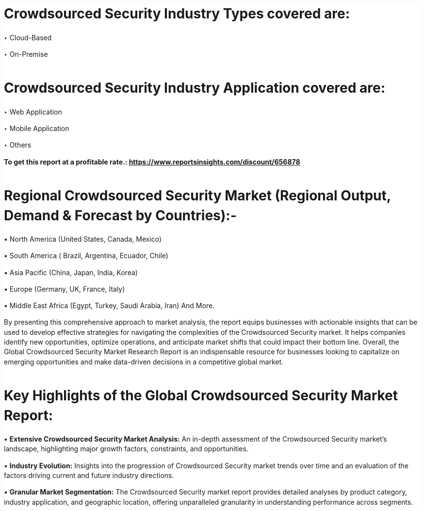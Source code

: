 # <strong>Crowdsourced Security Industry Types covered are:</strong>

‣ Cloud-Based

‣ On-Premise

# <strong>Crowdsourced Security Industry Application covered are:</strong>

‣ Web Application

‣ Mobile Application

‣ Others

<strong>To get this report at a profitable rate.: <a href=https://www.reportsinsights.com/discount/656878>https://www.reportsinsights.com/discount/656878</a></strong></font>

# <strong>Regional Crowdsourced Security Market (Regional Output, Demand &amp; Forecast by Countries):-</strong>

• North America (United States, Canada, Mexico)

• South America ( Brazil, Argentina, Ecuador, Chile)

• Asia Pacific (China, Japan, India, Korea)

• Europe (Germany, UK, France, Italy)

• Middle East Africa (Egypt, Turkey, Saudi Arabia, Iran) And More.

By presenting this comprehensive approach to market analysis, the report equips businesses with actionable insights that can be used to develop effective strategies for navigating the complexities of the Crowdsourced Security market. It helps companies identify new opportunities, optimize operations, and anticipate market shifts that could impact their bottom line. Overall, the Global Crowdsourced Security Market Research Report is an indispensable resource for businesses looking to capitalize on emerging opportunities and make data-driven decisions in a competitive global market.

# <strong>Key Highlights of the Global Crowdsourced Security Market Report:</strong>

• <strong>Extensive Crowdsourced Security Market Analysis:</strong> An in-depth assessment of the Crowdsourced Security market’s landscape, highlighting major growth factors, constraints, and opportunities.

• <strong>Industry Evolution:</strong> Insights into the progression of Crowdsourced Security market trends over time and an evaluation of the factors driving current and future industry directions.

• <strong>Granular Market Segmentation:</strong> The Crowdsourced Security market report provides detailed analyses by product category, industry application, and geographic location, offering unparalleled granularity in understanding performance across segments.
